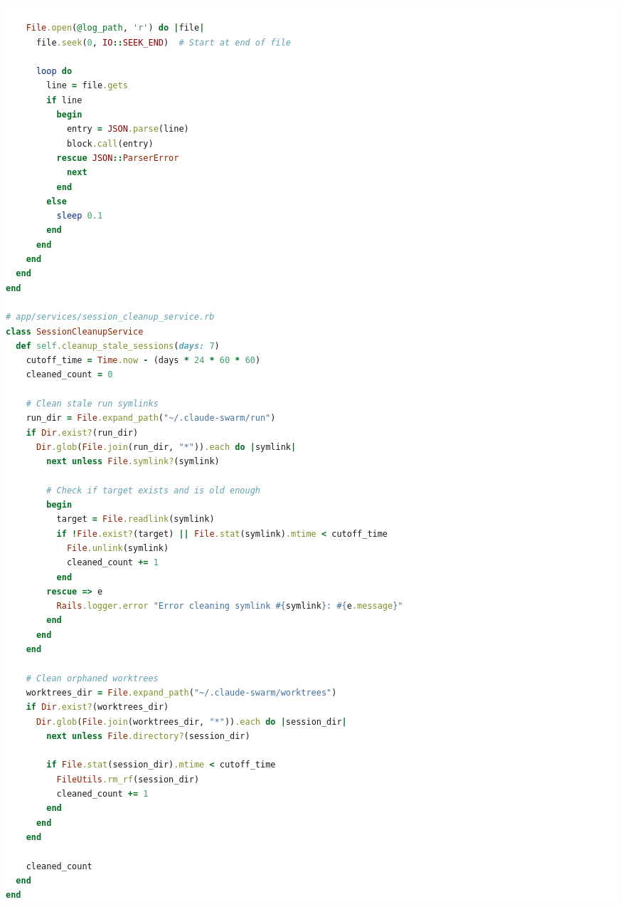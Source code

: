    ```ruby
       
       File.open(@log_path, 'r') do |file|
         file.seek(0, IO::SEEK_END)  # Start at end of file
         
         loop do
           line = file.gets
           if line
             begin
               entry = JSON.parse(line)
               block.call(entry)
             rescue JSON::ParserError
               next
             end
           else
             sleep 0.1
           end
         end
       end
     end
   end
   
   # app/services/session_cleanup_service.rb  
   class SessionCleanupService
     def self.cleanup_stale_sessions(days: 7)
       cutoff_time = Time.now - (days * 24 * 60 * 60)
       cleaned_count = 0
       
       # Clean stale run symlinks
       run_dir = File.expand_path("~/.claude-swarm/run")
       if Dir.exist?(run_dir)
         Dir.glob(File.join(run_dir, "*")).each do |symlink|
           next unless File.symlink?(symlink)
           
           # Check if target exists and is old enough
           begin
             target = File.readlink(symlink)
             if !File.exist?(target) || File.stat(symlink).mtime < cutoff_time
               File.unlink(symlink)
               cleaned_count += 1
             end
           rescue => e
             Rails.logger.error "Error cleaning symlink #{symlink}: #{e.message}"
           end
         end
       end
       
       # Clean orphaned worktrees
       worktrees_dir = File.expand_path("~/.claude-swarm/worktrees")
       if Dir.exist?(worktrees_dir)
         Dir.glob(File.join(worktrees_dir, "*")).each do |session_dir|
           next unless File.directory?(session_dir)
           
           if File.stat(session_dir).mtime < cutoff_time
             FileUtils.rm_rf(session_dir)
             cleaned_count += 1
           end
         end
       end
       
       cleaned_count
     end
   end
   
   ```